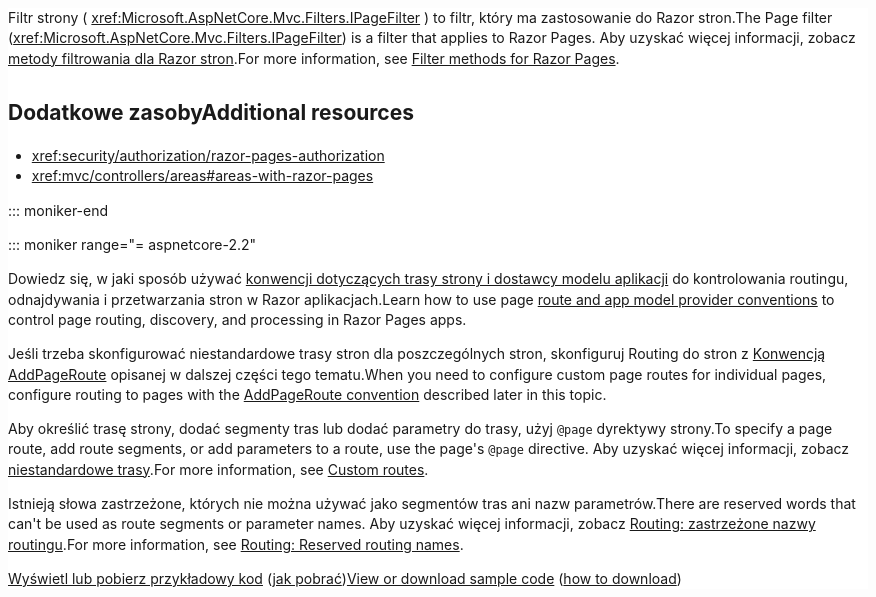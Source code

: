 <span data-ttu-id="6900d-273">Filtr strony ( <xref:Microsoft.AspNetCore.Mvc.Filters.IPageFilter> ) to filtr, który ma zastosowanie do Razor stron.</span><span class="sxs-lookup"><span data-stu-id="6900d-273">The Page filter (<xref:Microsoft.AspNetCore.Mvc.Filters.IPageFilter>) is a filter that applies to Razor Pages.</span></span> <span data-ttu-id="6900d-274">Aby uzyskać więcej informacji, zobacz [metody filtrowania dla Razor stron](xref:razor-pages/filter).</span><span class="sxs-lookup"><span data-stu-id="6900d-274">For more information, see [Filter methods for Razor Pages](xref:razor-pages/filter).</span></span>

## <a name="additional-resources"></a><span data-ttu-id="6900d-275">Dodatkowe zasoby</span><span class="sxs-lookup"><span data-stu-id="6900d-275">Additional resources</span></span>

* <xref:security/authorization/razor-pages-authorization>
* <xref:mvc/controllers/areas#areas-with-razor-pages>

::: moniker-end

::: moniker range="= aspnetcore-2.2"

<span data-ttu-id="6900d-276">Dowiedz się, w jaki sposób używać [konwencji dotyczących trasy strony i dostawcy modelu aplikacji](xref:mvc/controllers/application-model#conventions) do kontrolowania routingu, odnajdywania i przetwarzania stron w Razor aplikacjach.</span><span class="sxs-lookup"><span data-stu-id="6900d-276">Learn how to use page [route and app model provider conventions](xref:mvc/controllers/application-model#conventions) to control page routing, discovery, and processing in Razor Pages apps.</span></span>

<span data-ttu-id="6900d-277">Jeśli trzeba skonfigurować niestandardowe trasy stron dla poszczególnych stron, skonfiguruj Routing do stron z [Konwencją AddPageRoute](#configure-a-page-route) opisanej w dalszej części tego tematu.</span><span class="sxs-lookup"><span data-stu-id="6900d-277">When you need to configure custom page routes for individual pages, configure routing to pages with the [AddPageRoute convention](#configure-a-page-route) described later in this topic.</span></span>

<span data-ttu-id="6900d-278">Aby określić trasę strony, dodać segmenty tras lub dodać parametry do trasy, użyj `@page` dyrektywy strony.</span><span class="sxs-lookup"><span data-stu-id="6900d-278">To specify a page route, add route segments, or add parameters to a route, use the page's `@page` directive.</span></span> <span data-ttu-id="6900d-279">Aby uzyskać więcej informacji, zobacz [niestandardowe trasy](xref:razor-pages/index#custom-routes).</span><span class="sxs-lookup"><span data-stu-id="6900d-279">For more information, see [Custom routes](xref:razor-pages/index#custom-routes).</span></span>

<span data-ttu-id="6900d-280">Istnieją słowa zastrzeżone, których nie można używać jako segmentów tras ani nazw parametrów.</span><span class="sxs-lookup"><span data-stu-id="6900d-280">There are reserved words that can't be used as route segments or parameter names.</span></span> <span data-ttu-id="6900d-281">Aby uzyskać więcej informacji, zobacz [Routing: zastrzeżone nazwy routingu](xref:fundamentals/routing#reserved-routing-names).</span><span class="sxs-lookup"><span data-stu-id="6900d-281">For more information, see [Routing: Reserved routing names](xref:fundamentals/routing#reserved-routing-names).</span></span>

<span data-ttu-id="6900d-282">[Wyświetl lub pobierz przykładowy kod](https://github.com/dotnet/AspNetCore.Docs/tree/main/aspnetcore/razor-pages/razor-pages-conventions/samples/) ([jak pobrać](xref:index#how-to-download-a-sample))</span><span class="sxs-lookup"><span data-stu-id="6900d-282">[View or download sample code](https://github.com/dotnet/AspNetCore.Docs/tree/main/aspnetcore/razor-pages/razor-pages-conventions/samples/) ([how to download](xref:index#how-to-download-a-sample))</span></span>
